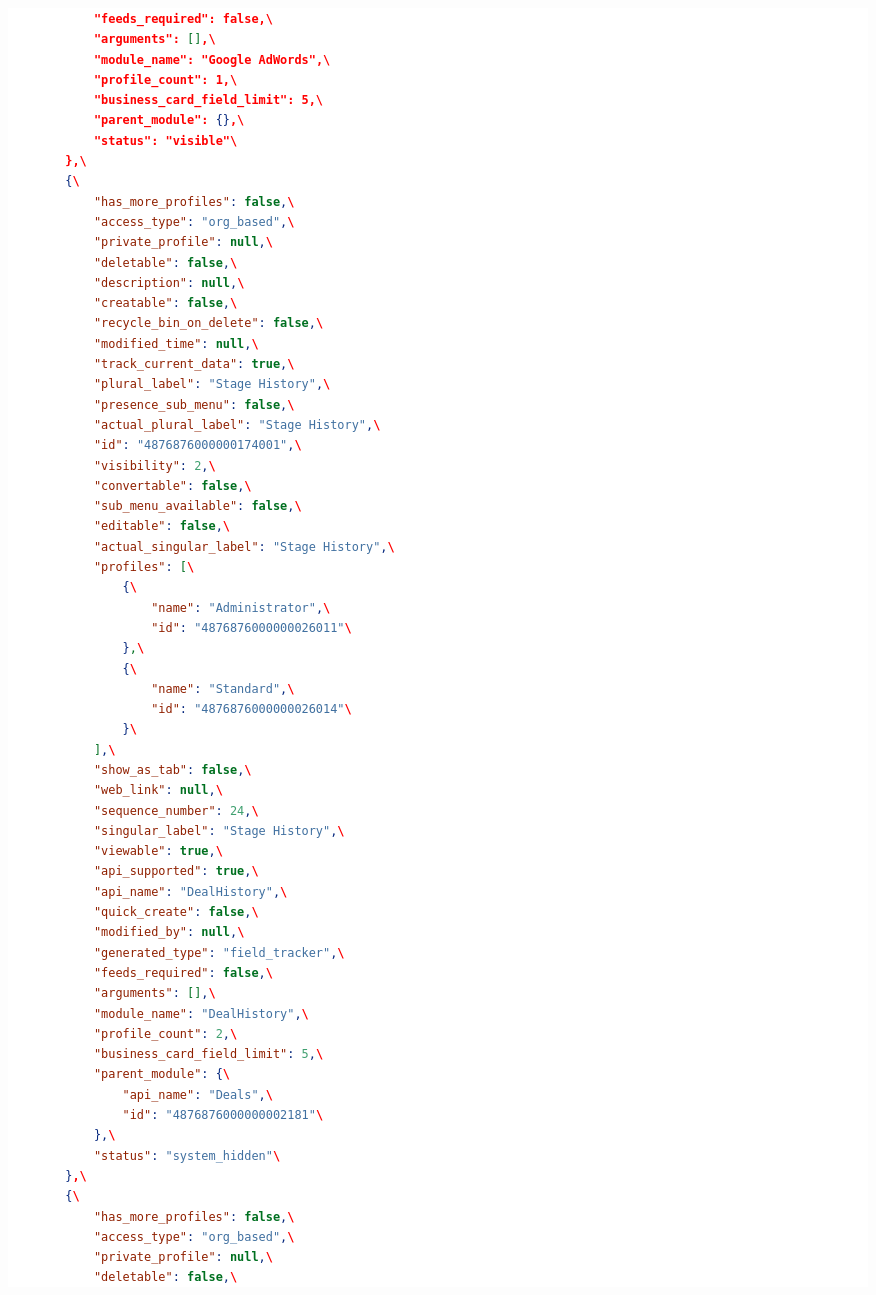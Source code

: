 ``` json
            "feeds_required": false,\
            "arguments": [],\
            "module_name": "Google AdWords",\
            "profile_count": 1,\
            "business_card_field_limit": 5,\
            "parent_module": {},\
            "status": "visible"\
        },\
        {\
            "has_more_profiles": false,\
            "access_type": "org_based",\
            "private_profile": null,\
            "deletable": false,\
            "description": null,\
            "creatable": false,\
            "recycle_bin_on_delete": false,\
            "modified_time": null,\
            "track_current_data": true,\
            "plural_label": "Stage History",\
            "presence_sub_menu": false,\
            "actual_plural_label": "Stage History",\
            "id": "4876876000000174001",\
            "visibility": 2,\
            "convertable": false,\
            "sub_menu_available": false,\
            "editable": false,\
            "actual_singular_label": "Stage History",\
            "profiles": [\
                {\
                    "name": "Administrator",\
                    "id": "4876876000000026011"\
                },\
                {\
                    "name": "Standard",\
                    "id": "4876876000000026014"\
                }\
            ],\
            "show_as_tab": false,\
            "web_link": null,\
            "sequence_number": 24,\
            "singular_label": "Stage History",\
            "viewable": true,\
            "api_supported": true,\
            "api_name": "DealHistory",\
            "quick_create": false,\
            "modified_by": null,\
            "generated_type": "field_tracker",\
            "feeds_required": false,\
            "arguments": [],\
            "module_name": "DealHistory",\
            "profile_count": 2,\
            "business_card_field_limit": 5,\
            "parent_module": {\
                "api_name": "Deals",\
                "id": "4876876000000002181"\
            },\
            "status": "system_hidden"\
        },\
        {\
            "has_more_profiles": false,\
            "access_type": "org_based",\
            "private_profile": null,\
            "deletable": false,\
```
